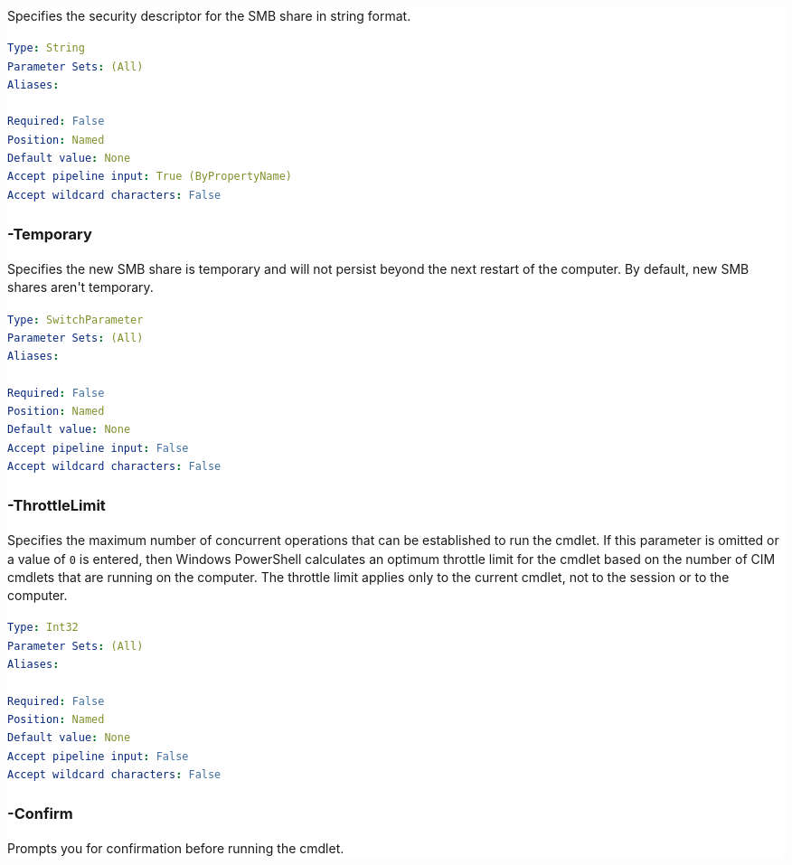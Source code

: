 Specifies the security descriptor for the SMB share in string format.

```yaml
Type: String
Parameter Sets: (All)
Aliases:

Required: False
Position: Named
Default value: None
Accept pipeline input: True (ByPropertyName)
Accept wildcard characters: False
```

### -Temporary

Specifies the new SMB share is temporary and will not persist beyond the next restart of the
computer. By default, new SMB shares aren't temporary.

```yaml
Type: SwitchParameter
Parameter Sets: (All)
Aliases:

Required: False
Position: Named
Default value: None
Accept pipeline input: False
Accept wildcard characters: False
```

### -ThrottleLimit

Specifies the maximum number of concurrent operations that can be established to run the cmdlet. If
this parameter is omitted or a value of `0` is entered, then Windows PowerShell calculates an
optimum throttle limit for the cmdlet based on the number of CIM cmdlets that are running on the
computer. The throttle limit applies only to the current cmdlet, not to the session or to the
computer.

```yaml
Type: Int32
Parameter Sets: (All)
Aliases:

Required: False
Position: Named
Default value: None
Accept pipeline input: False
Accept wildcard characters: False
```

### -Confirm

Prompts you for confirmation before running the cmdlet.
